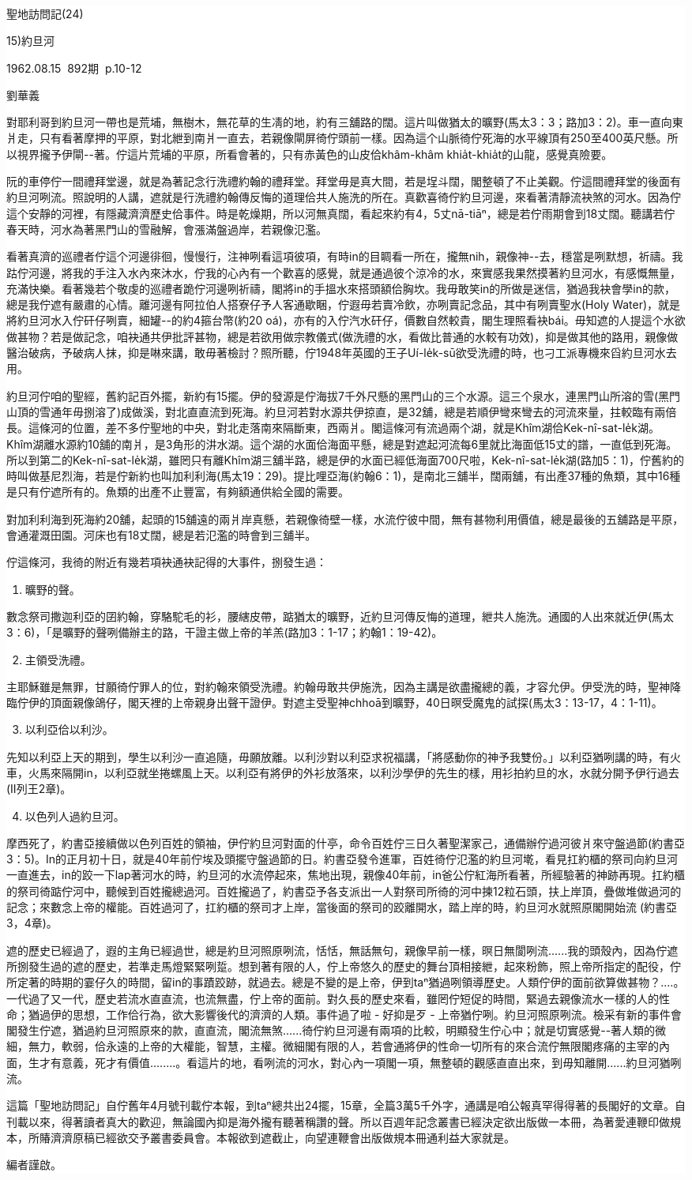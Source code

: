聖地訪問記(24)

15)約旦河

1962.08.15  892期  p.10-12

劉華義

對耶利哥到約旦河一帶也是荒埔，無樹木，無花草的生凊的地，約有三舖路的闊。這片叫做猶太的曠野(馬太3：3；路加3：2)。車一直向東爿走，只有看著摩押的平原，對北紲到南爿一直去，若親像閘屏徛佇頭前一樣。因為這个山脈徛佇死海的水平線頂有250至400英尺懸。所以視界攏予伊閘--著。佇這片荒埔的平原，所看會著的，只有赤黃色的山皮佮khâm-khâm khia̍t-khia̍t的山龍，感覺真險要。

阮的車停佇一間禮拜堂邊，就是為著記念行洗禮約翰的禮拜堂。拜堂毋是真大間，若是埕斗闊，閣整頓了不止美觀。佇這間禮拜堂的後面有約旦河咧流。照說明的人講，遮就是行洗禮約翰傳反悔的道理佮共人施洗的所在。真歡喜徛佇約旦河邊，來看著清靜流袂煞的河水。因為佇這个安靜的河裡，有隱藏濟濟歷史佮事件。時是乾燥期，所以河無真闊，看起來約有4，5丈nā-tiāⁿ，總是若佇雨期會到18丈闊。聽講若佇春天時，河水為著黑門山的雪融解，會漲滿盤過岸，若親像氾濫。

看著真濟的巡禮者佇這个河邊徘徊，慢慢行，注神咧看這項彼項，有時in的目睭看一所在，攏無nih，親像神--去，穩當是咧默想，祈禱。我跍佇河邊，將我的手注入水內來沐水，佇我的心內有一个歡喜的感覺，就是通過彼个涼冷的水，來實感我果然摸著約旦河水，有感慨無量，充滿快樂。看著幾若个敬虔的巡禮者跪佇河邊咧祈禱，閣將in的手搵水來搭頭額佮胸坎。我毋敢笑in的所做是迷信，猶過我袂會學in的款，總是我佇遮有嚴肅的心情。離河邊有阿拉伯人搭寮仔予人客通歇睏，佇遐毋若賣冷飲，亦咧賣記念品，其中有咧賣聖水(Holy Water)，就是將約旦河水入佇矸仔咧賣，細罐--的約4箍台幣(約20 oá)，亦有的入佇汽水矸仔，價數自然較貴，閣生理照看袂bái。毋知遮的人提這个水欲做甚物？若是做記念，咱袂通共伊批評甚物，總是若欲用做宗教儀式(做洗禮的水，看做比普通的水較有功效)，抑是做其他的路用，親像做醫治破病，予破病人抹，抑是啉來講，敢毋著檢討？照所聽，佇1948年英國的王子Uí-le̍k-sū欲受洗禮的時，也刁工派專機來舀約旦河水去用。

約旦河佇咱的聖經，舊約記百外擺，新約有15擺。伊的發源是佇海拔7千外尺懸的黑門山的三个水源。這三个泉水，連黑門山所溶的雪(黑門山頂的雪通年毋捌溶了)成做溪，對北直直流到死海。約旦河若對水源共伊掠直，是32舖，總是若順伊彎來彎去的河流來量，拄較臨有兩倍長。這條河的位置，差不多佇聖地的中央，對北走落南來隔斷東，西兩爿。閣這條河有流過兩个湖，就是Khîm湖佮Kek-nî-sat-le̍k湖。Khîm湖離水源約10舖的南爿，是3角形的汫水湖。這个湖的水面佮海面平懸，總是對遮起河流每6里就比海面低15丈的譜，一直低到死海。所以到第二的Kek-nî-sat-le̍k湖，雖罔只有離Khîm湖三舖半路，總是伊的水面已經低海面700尺啦，Kek-nî-sat-le̍k湖(路加5：1)，佇舊約的時叫做基尼烈海，若是佇新約也叫加利利海(馬太19：29)。提比哩亞海(約翰6：1)，是南北三舖半，闊兩舖，有出產37種的魚類，其中16種是只有佇遮所有的。魚類的出產不止豐富，有夠額通供給全國的需要。

對加利利海到死海約20舖，起頭的15舖遠的兩爿岸真懸，若親像徛壁一樣，水流佇彼中間，無有甚物利用價值，總是最後的五舖路是平原，會通灌溉田園。河床也有18丈闊，總是若氾濫的時會到三舖半。

佇這條河，我徛的附近有幾若項袂通袂記得的大事件，捌發生過：

1. 曠野的聲。

數念祭司撒迦利亞的囝約翰，穿駱駝毛的衫，腰縖皮帶，踮猶太的曠野，近約旦河傳反悔的道理，紲共人施洗。通國的人出來就近伊(馬太3：6)，「是曠野的聲咧備辦主的路，干證主做上帝的羊羔(路加3：1-17；約翰1：19-42)。

2. 主領受洗禮。

主耶穌雖是無罪，甘願徛佇罪人的位，對約翰來領受洗禮。約翰毋敢共伊施洗，因為主講是欲盡攏總的義，才容允伊。伊受洗的時，聖神降臨佇伊的頂面親像鴿仔，閣天裡的上帝親身出聲干證伊。對遮主受聖神chhoā到曠野，40日暝受魔鬼的試探(馬太3：13-17，4：1-11)。

3. 以利亞佮以利沙。

先知以利亞上天的期到，學生以利沙一直追隨，毋願放離。以利沙對以利亞求祝福講，「將感動你的神予我雙份。」以利亞猶咧講的時，有火車，火馬來隔開in，以利亞就坐捲螺風上天。以利亞有將伊的外衫放落來，以利沙學伊的先生的樣，用衫拍約旦的水，水就分開予伊行過去(II列王2章)。

4. 以色列人過約旦河。

摩西死了，約書亞接續做以色列百姓的領袖，伊佇約旦河對面的什亭，命令百姓佇三日久著聖潔家己，通備辦佇過河彼爿來守盤過節(約書亞3：5)。In的正月初十日，就是40年前佇埃及頭擺守盤過節的日。約書亞發令進軍，百姓徛佇氾濫的約旦河墘，看見扛約櫃的祭司向約旦河一直進去，in的跤一下lap著河水的時，約旦河的水流停起來，焦地出現，親像40年前，in爸公佇紅海所看著，所經驗著的神跡再現。扛約櫃的祭司徛踮佇河中，聽候到百姓攏總過河。百姓攏過了，約書亞予各支派出一人對祭司所徛的河中揀12粒石頭，扶上岸頂，疊做堆做過河的記念；來數念上帝的權能。百姓過河了，扛約櫃的祭司才上岸，當後面的祭司的跤離開水，踏上岸的時，約旦河水就照原閣開始流 (約書亞3，4章)。

遮的歷史已經過了，遐的主角已經過世，總是約旦河照原咧流，恬恬，無話無句，親像早前一樣，暝日無閬咧流......我的頭殼內，因為佇遮所捌發生過的遮的歷史，若準走馬燈緊緊咧踅。想到著有限的人，佇上帝悠久的歷史的舞台頂相接紲，起來粉飾，照上帝所指定的配役，佇所定著的時期的霎仔久的時間，留in的事蹟跤跡，就過去。總是不變的是上帝，伊到taⁿ猶過咧領導歷史。人類佇伊的面前欲算做甚物？....。一代過了又一代，歷史若流水直直流，也流無盡，佇上帝的面前。對久長的歷史來看，雖罔佇短促的時間，緊過去親像流水一樣的人的性命；猶過伊的思想，工作佮行為，欲大影響後代的濟濟的人類。事件過了啦 - 好抑是歹 - 上帝猶佇咧。約旦河照原咧流。檢采有新的事件會閣發生佇遮，猶過約旦河照原來的款，直直流，閣流無煞......徛佇約旦河邊有兩項的比較，明顯發生佇心中；就是切實感覺--著人類的微細，無力，軟弱，佮永遠的上帝的大權能，智慧，主權。微細閣有限的人，若會通將伊的性命一切所有的來合流佇無限閣疼痛的主宰的內面，生才有意義，死才有價值........。看這片的地，看咧流的河水，對心內一項閣一項，無整頓的觀感直直出來，到毋知離開......約旦河猶咧流。

這篇「聖地訪問記」自佇舊年4月號刊載佇本報，到taⁿ總共出24擺，15章，全篇3萬5千外字，通講是咱公報真罕得得著的長閣好的文章。自刊載以來，得著讀者真大的歡迎，無論國內抑是海外攏有聽著稱讚的聲。所以百週年記念叢書已經決定欲出版做一本冊，為著愛連鞭印做規本，所賰濟濟原稿已經欲交予叢書委員會。本報欲到遮截止，向望連鞭會出版做規本冊通利益大家就是。

編者謹啟。
